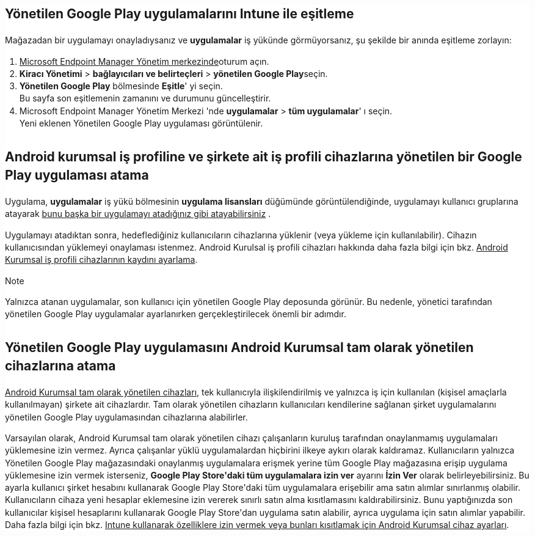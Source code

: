 ## <a name="sync-a-managed-google-play-app-with-intune"></a>Yönetilen Google Play uygulamalarını Intune ile eşitleme

Mağazadan bir uygulamayı onayladıysanız ve **uygulamalar** iş yükünde görmüyorsanız, şu şekilde bir anında eşitleme zorlayın:

1. [Microsoft Endpoint Manager Yönetim merkezinde](https://go.microsoft.com/fwlink/?linkid=2109431)oturum açın.
3. **Kiracı Yönetimi**  >  **bağlayıcıları ve belirteçleri**  >  **yönetilen Google Play**seçin.
5. **Yönetilen Google Play** bölmesinde **Eşitle**' yi seçin.  
    Bu sayfa son eşitlemenin zamanını ve durumunu güncelleştirir.
6. Microsoft Endpoint Manager Yönetim Merkezi 'nde **uygulamalar**  >  **tüm uygulamalar**' ı seçin.  
    Yeni eklenen Yönetilen Google Play uygulaması görüntülenir.

## <a name="assigning-a-managed-google-play-app-to-android-enterprise-work-profile-and-corporate-owned-work-profile-devices"></a>Android kurumsal iş profiline ve şirkete ait iş profili cihazlarına yönetilen bir Google Play uygulaması atama

Uygulama, **uygulamalar** iş yükü bölmesinin **uygulama lisansları** düğümünde görüntülendiğinde, uygulamayı kullanıcı gruplarına atayarak [bunu başka bir uygulamayı atadığınız gibi atayabilirsiniz](./apps-deploy.md) .

Uygulamayı atadıktan sonra, hedeflediğiniz kullanıcıların cihazlarına yüklenir (veya yükleme için kullanılabilir). Cihazın kullanıcısından yüklemeyi onaylaması istenmez. Android Kurulsal iş profili cihazları hakkında daha fazla bilgi için bkz. [Android Kurumsal iş profili cihazlarının kaydını ayarlama](../enrollment/android-work-profile-enroll.md). 

> [!NOTE] 
> Yalnızca atanan uygulamalar, son kullanıcı için yönetilen Google Play deposunda görünür. Bu nedenle, yönetici tarafından yönetilen Google Play uygulamalar ayarlanırken gerçekleştirilecek önemli bir adımdır.

## <a name="assigning-a-managed-google-play-app-to-android-enterprise-fully-managed-devices"></a>Yönetilen Google Play uygulamasını Android Kurumsal tam olarak yönetilen cihazlarına atama

[Android Kurumsal tam olarak yönetilen cihazları](../enrollment/android-fully-managed-enroll.md), tek kullanıcıyla ilişkilendirilmiş ve yalnızca iş için kullanılan (kişisel amaçlarla kullanılmayan) şirkete ait cihazlardır. Tam olarak yönetilen cihazların kullanıcıları kendilerine sağlanan şirket uygulamalarını yönetilen Google Play uygulamasından cihazlarına alabilirler.

Varsayılan olarak, Android Kurumsal tam olarak yönetilen cihazı çalışanların kuruluş tarafından onaylanmamış uygulamaları yüklemesine izin vermez. Ayrıca çalışanlar yüklü uygulamalardan hiçbirini ilkeye aykırı olarak kaldıramaz. Kullanıcıların yalnızca Yönetilen Google Play mağazasındaki onaylanmış uygulamalara erişmek yerine tüm Google Play mağazasına erişip uygulama yüklemesine izin vermek isterseniz, **Google Play Store'daki tüm uygulamalara izin ver** ayarını **İzin Ver** olarak belirleyebilirsiniz. Bu ayarla kullanıcı şirket hesabını kullanarak Google Play Store'daki tüm uygulamalara erişebilir ama satın alımlar sınırlanmış olabilir. Kullanıcıların cihaza yeni hesaplar eklemesine izin vererek sınırlı satın alma kısıtlamasını kaldırabilirsiniz. Bunu yaptığınızda son kullanıcılar kişisel hesaplarını kullanarak Google Play Store'dan uygulama satın alabilir, ayrıca uygulama için satın alımlar yapabilir. Daha fazla bilgi için bkz. [Intune kullanarak özelliklere izin vermek veya bunları kısıtlamak için Android Kurumsal cihaz ayarları](../configuration/device-restrictions-android-for-work.md). 
